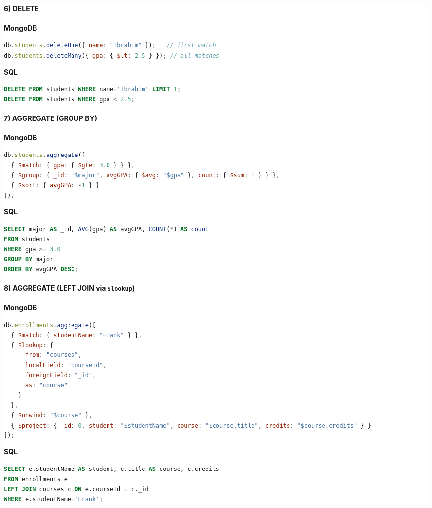 #### 6) DELETE
**MongoDB**
```javascript
db.students.deleteOne({ name: "Ibrahim" });   // first match
db.students.deleteMany({ gpa: { $lt: 2.5 } }); // all matches
```
**SQL**
```sql
DELETE FROM students WHERE name='Ibrahim' LIMIT 1;
DELETE FROM students WHERE gpa < 2.5;
```

#### 7) AGGREGATE (GROUP BY)
**MongoDB**
```javascript
db.students.aggregate([
  { $match: { gpa: { $gte: 3.0 } } },
  { $group: { _id: "$major", avgGPA: { $avg: "$gpa" }, count: { $sum: 1 } } },
  { $sort: { avgGPA: -1 } }
]);
```
**SQL**
```sql
SELECT major AS _id, AVG(gpa) AS avgGPA, COUNT(*) AS count
FROM students
WHERE gpa >= 3.0
GROUP BY major
ORDER BY avgGPA DESC;
```

#### 8) AGGREGATE (LEFT JOIN via `$lookup`)
**MongoDB**
```javascript
db.enrollments.aggregate([
  { $match: { studentName: "Frank" } },
  { $lookup: {
      from: "courses",
      localField: "courseId",
      foreignField: "_id",
      as: "course"
    }
  },
  { $unwind: "$course" },
  { $project: { _id: 0, student: "$studentName", course: "$course.title", credits: "$course.credits" } }
]);
```
**SQL**
```sql
SELECT e.studentName AS student, c.title AS course, c.credits
FROM enrollments e
LEFT JOIN courses c ON e.courseId = c._id
WHERE e.studentName='Frank';
```
